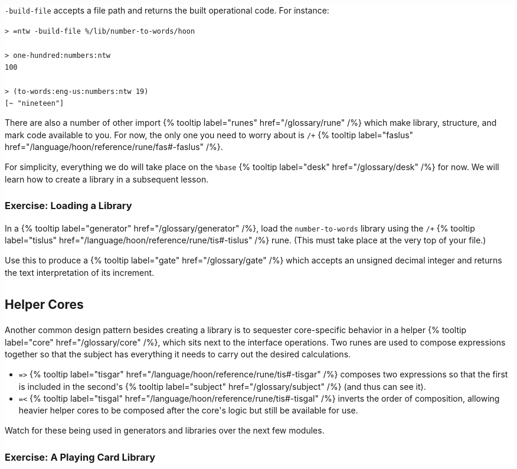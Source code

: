 `-build-file` accepts a file path and returns the built operational
code.  For instance:

```hoon
> =ntw -build-file %/lib/number-to-words/hoon

> one-hundred:numbers:ntw  
100

> (to-words:eng-us:numbers:ntw 19)
[~ "nineteen"]
```

There are also a number of other import {% tooltip label="runes"
href="/glossary/rune" /%} which make library, structure, and mark code
available to you.  For now, the only one you need to worry about is
`/+` {% tooltip label="faslus"
href="/language/hoon/reference/rune/fas#-faslus" /%}.

For simplicity, everything we do will take place on the `%base` {%
tooltip label="desk" href="/glossary/desk" /%} for now.  We will learn
how to create a library in a subsequent lesson.

### Exercise: Loading a Library

In a {% tooltip label="generator" href="/glossary/generator" /%}, load
the `number-to-words` library using the `/+` {% tooltip label="tislus"
href="/language/hoon/reference/rune/tis#-tislus" /%} rune.  (This must
take place at the very top of your file.)

Use this to produce a {% tooltip label="gate" href="/glossary/gate" /%}
which accepts an unsigned decimal integer and returns the text
interpretation of its increment.

## Helper Cores

Another common design pattern besides creating a library is to sequester
core-specific behavior in a helper {% tooltip label="core"
href="/glossary/core" /%}, which sits next to the interface operations.
Two runes are used to compose expressions together so that the subject
has everything it needs to carry out the desired calculations.

- `=>` {% tooltip label="tisgar"
  href="/language/hoon/reference/rune/tis#-tisgar" /%} composes two
  expressions so that the first is included in the second's {% tooltip
  label="subject" href="/glossary/subject" /%} (and thus can see it).
- `=<` {% tooltip label="tisgal"
  href="/language/hoon/reference/rune/tis#-tisgal" /%} inverts the order
  of composition, allowing heavier helper cores to be composed after the
  core's logic but still be available for use.

Watch for these being used in generators and libraries over the next few
modules.

### Exercise:  A Playing Card Library
